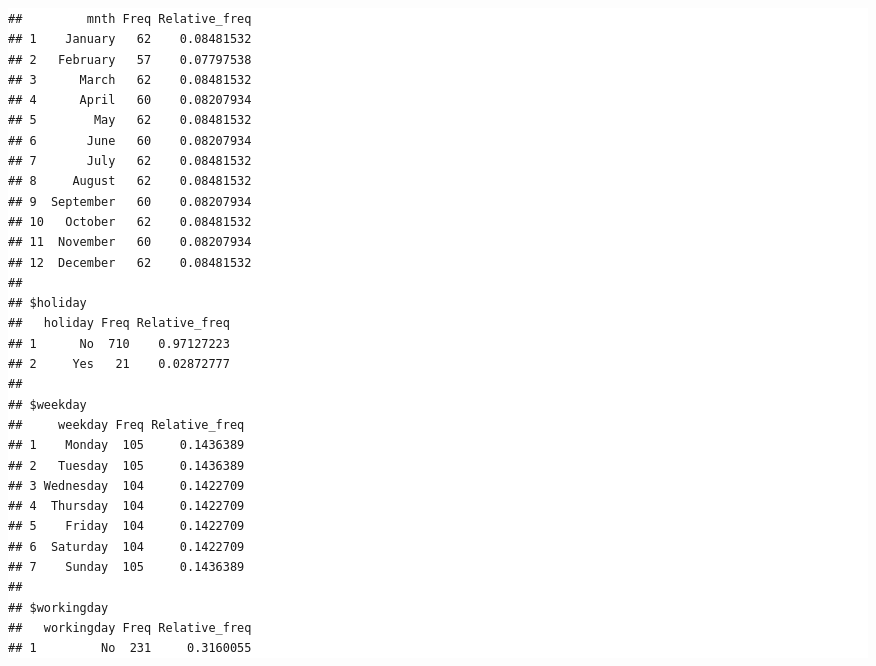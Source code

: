     ##         mnth Freq Relative_freq
    ## 1    January   62    0.08481532
    ## 2   February   57    0.07797538
    ## 3      March   62    0.08481532
    ## 4      April   60    0.08207934
    ## 5        May   62    0.08481532
    ## 6       June   60    0.08207934
    ## 7       July   62    0.08481532
    ## 8     August   62    0.08481532
    ## 9  September   60    0.08207934
    ## 10   October   62    0.08481532
    ## 11  November   60    0.08207934
    ## 12  December   62    0.08481532
    ## 
    ## $holiday
    ##   holiday Freq Relative_freq
    ## 1      No  710    0.97127223
    ## 2     Yes   21    0.02872777
    ## 
    ## $weekday
    ##     weekday Freq Relative_freq
    ## 1    Monday  105     0.1436389
    ## 2   Tuesday  105     0.1436389
    ## 3 Wednesday  104     0.1422709
    ## 4  Thursday  104     0.1422709
    ## 5    Friday  104     0.1422709
    ## 6  Saturday  104     0.1422709
    ## 7    Sunday  105     0.1436389
    ## 
    ## $workingday
    ##   workingday Freq Relative_freq
    ## 1         No  231     0.3160055